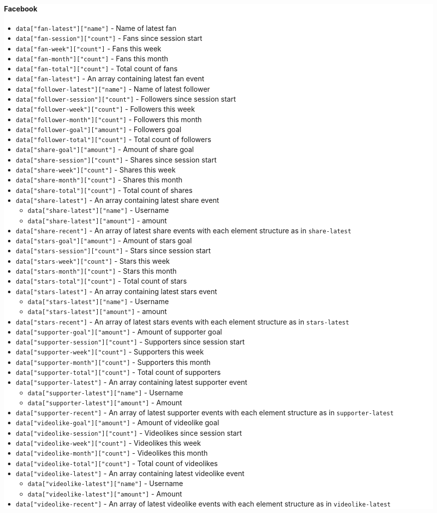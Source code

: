 #### Facebook
* `data["fan-latest"]["name"]` - Name of latest fan
* `data["fan-session"]["count"]` - Fans since session start
* `data["fan-week"]["count"]` - Fans this week
* `data["fan-month"]["count"]` - Fans this month
* `data["fan-total"]["count"]` - Total count of fans
* `data["fan-latest"]`    - An array containing latest fan event
* `data["follower-latest"]["name"]` - Name of latest follower
* `data["follower-session"]["count"]` - Followers since session start
* `data["follower-week"]["count"]` - Followers this week
* `data["follower-month"]["count"]` - Followers this month
* `data["follower-goal"]["amount"]` - Followers goal
* `data["follower-total"]["count"]` - Total count of followers
* `data["share-goal"]["amount"]` - Amount of  share goal
* `data["share-session"]["count"]` - Shares since session start
* `data["share-week"]["count"]` - Shares this week
* `data["share-month"]["count"]` - Shares this month
* `data["share-total"]["count"]` - Total count of shares
* `data["share-latest"]`    - An array containing latest share event
  * `data["share-latest"]["name"]` - Username
  * `data["share-latest"]["amount"]` - amount
* `data["share-recent"]`    - An array of latest share events with each element structure as in `share-latest`
* `data["stars-goal"]["amount"]` - Amount of  stars goal
* `data["stars-session"]["count"]` - Stars since session start
* `data["stars-week"]["count"]` - Stars this week
* `data["stars-month"]["count"]` - Stars this month
* `data["stars-total"]["count"]` - Total count of stars
* `data["stars-latest"]`    - An array containing latest stars event
  * `data["stars-latest"]["name"]` - Username
  * `data["stars-latest"]["amount"]` - amount
* `data["stars-recent"]`    - An array of latest stars events with each element structure as in `stars-latest`
* `data["supporter-goal"]["amount"]` - Amount of  supporter goal
* `data["supporter-session"]["count"]` - Supporters since session start
* `data["supporter-week"]["count"]` - Supporters this week
* `data["supporter-month"]["count"]` - Supporters this month
* `data["supporter-total"]["count"]` - Total count of supporters
* `data["supporter-latest"]`    - An array containing latest supporter event
  * `data["supporter-latest"]["name"]` - Username
  * `data["supporter-latest"]["amount"]` - Amount
* `data["supporter-recent"]`    - An array of latest supporter events with each element structure as in `supporter-latest`
* `data["videolike-goal"]["amount"]` - Amount of videolike goal
* `data["videolike-session"]["count"]` - Videolikes since session start
* `data["videolike-week"]["count"]` - Videolikes this week
* `data["videolike-month"]["count"]` - Videolikes this month
* `data["videolike-total"]["count"]` - Total count of videolikes
* `data["videolike-latest"]`    - An array containing latest videolike event
  * `data["videolike-latest"]["name"]` - Username
  * `data["videolike-latest"]["amount"]` - Amount
* `data["videolike-recent"]`    - An array of latest videolike events with each element structure as in `videolike-latest`
